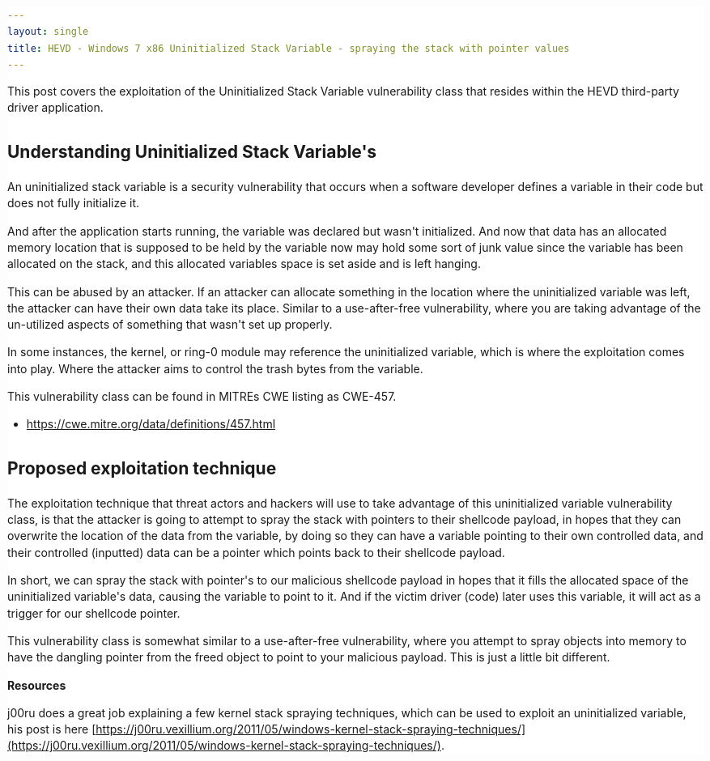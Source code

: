 ```yaml
---
layout: single
title: HEVD - Windows 7 x86 Uninitialized Stack Variable - spraying the stack with pointer values 
---
```


This post covers the exploitation of the Uninitialized Stack Variable vulnerability class that resides within the HEVD third-party driver application.

## Understanding Uninitialized Stack Variable's

An uninitialized stack variable is a security vulnerability that occurs when a software developer defines a variable in their code but does not fully initialize it. 

And after the application starts running, the variable was declared but wasn't initialized. And now that data has an allocated memory location that is supposed to be held by the variable now may hold some sort of junk value since the variable has been allocated on the stack, and this allocated variables space is set aside and is left hanging.

This can be abused by an attacker. If an attacker can allocate something in the location where the uninitialized variable was left, the attacker can have their own data take its place. Similar to a use-after-free vulnerability, where you are taking advantage of the un-utilized aspects of something that wasn't set up properly. 

In some instances, the kernel, or ring-0 module may reference the uninitialized variable, which is where the exploitation comes into play. Where the attacker aims to control the trash bytes from the variable.

This vulnerability class can be found in MITREs CWE listing as CWE-457.

- https://cwe.mitre.org/data/definitions/457.html

## Proposed exploitation technique

The exploitation technique that threat actors and hackers will use to take advantage of this uninitialized variable vulnerability class, is that the attacker is going to attempt to spray the stack with pointers to their shellcode payload, in hopes that they can overwrite the location of the data from the variable, by doing so they can have a variable pointing to their own controlled data, and their controlled (inputted) data can be a pointer which points back to their shellcode payload.

In short, we can spray the stack with pointer's to our malicious shellcode payload in hopes that it fills the allocated space of the uninitialized variable's data, causing the variable to point to it. And if the victim driver (code) later uses this variable, it will act as a trigger for our shellcode pointer.

This vulnerability class is somewhat similar to a use-after-free vulnerability, where you attempt to spray objects into memory to have the dangling pointer from the freed object to point to your malicious payload. This is just a little bit different.

**Resources**

j00ru does a great job explaining a few kernel stack spraying techniques, which can be used to exploit an uninitialized variable, his post is here [https://j00ru.vexillium.org/2011/05/windows-kernel-stack-spraying-techniques/](https://j00ru.vexillium.org/2011/05/windows-kernel-stack-spraying-techniques/).
